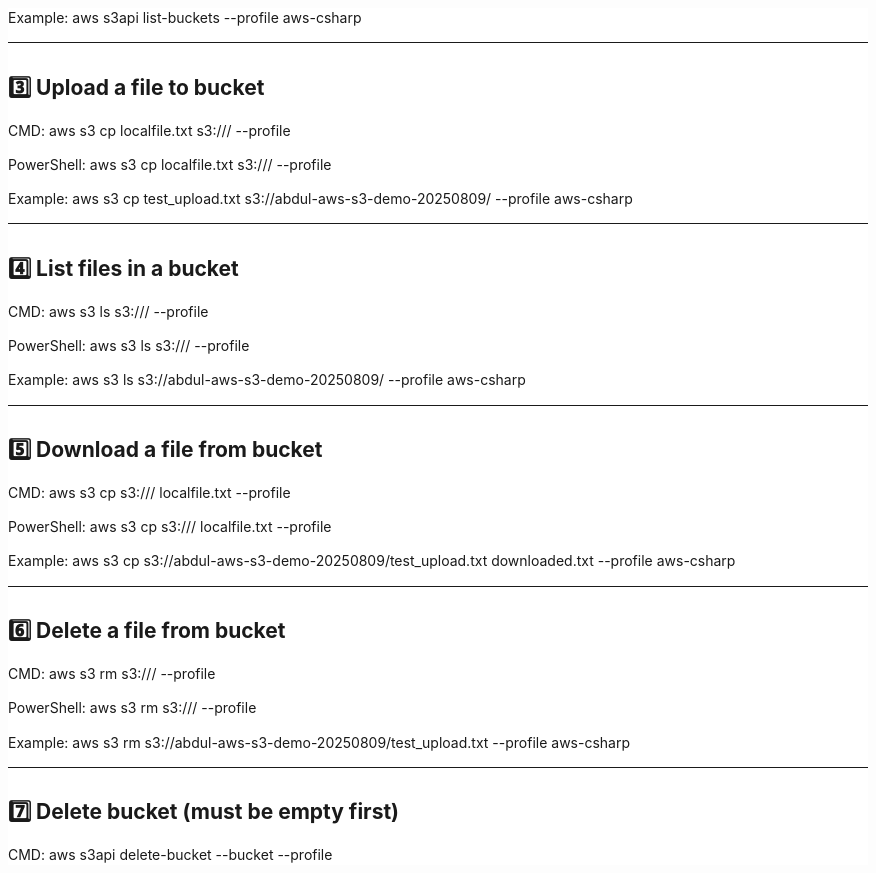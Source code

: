 Example:
aws s3api list-buckets --profile aws-csharp

----------------------------------------------------
3️⃣ Upload a file to bucket
----------------------------------------------------
CMD:
aws s3 cp localfile.txt s3://<your-bucket-name>/ --profile <your-profile-name>

PowerShell:
aws s3 cp localfile.txt s3://<your-bucket-name>/ --profile <your-profile-name>

Example:
aws s3 cp test_upload.txt s3://abdul-aws-s3-demo-20250809/ --profile aws-csharp

----------------------------------------------------
4️⃣ List files in a bucket
----------------------------------------------------
CMD:
aws s3 ls s3://<your-bucket-name>/ --profile <your-profile-name>

PowerShell:
aws s3 ls s3://<your-bucket-name>/ --profile <your-profile-name>

Example:
aws s3 ls s3://abdul-aws-s3-demo-20250809/ --profile aws-csharp

----------------------------------------------------
5️⃣ Download a file from bucket
----------------------------------------------------
CMD:
aws s3 cp s3://<your-bucket-name>/<file-key> localfile.txt --profile <your-profile-name>

PowerShell:
aws s3 cp s3://<your-bucket-name>/<file-key> localfile.txt --profile <your-profile-name>

Example:
aws s3 cp s3://abdul-aws-s3-demo-20250809/test_upload.txt downloaded.txt --profile aws-csharp

----------------------------------------------------
6️⃣ Delete a file from bucket
----------------------------------------------------
CMD:
aws s3 rm s3://<your-bucket-name>/<file-key> --profile <your-profile-name>

PowerShell:
aws s3 rm s3://<your-bucket-name>/<file-key> --profile <your-profile-name>

Example:
aws s3 rm s3://abdul-aws-s3-demo-20250809/test_upload.txt --profile aws-csharp

----------------------------------------------------
7️⃣ Delete bucket (must be empty first)
----------------------------------------------------
CMD:
aws s3api delete-bucket --bucket <your-bucket-name> --profile <your-profile-name>
